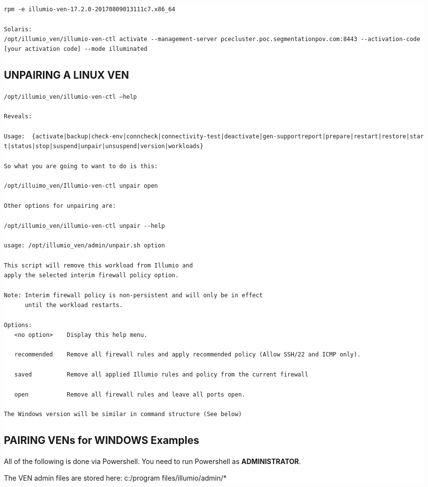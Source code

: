 ```
rpm -e illumio-ven-17.2.0-20170809013111c7.x86_64

Solaris:
/opt/illumio_ven/illumio-ven-ctl activate --management-server pcecluster.poc.segmentationpov.com:8443 --activation-code [your activation code] --mode illuminated
```

## UNPAIRING A LINUX VEN

```
/opt/illumio_ven/illumio-ven-ctl –help

Reveals:

Usage:  {activate|backup|check-env|conncheck|connectivity-test|deactivate|gen-supportreport|prepare|restart|restore|start|status|stop|suspend|unpair|unsuspend|version|workloads}

So what you are going to want to do is this:

/opt/illuimo_ven/Illumio-ven-ctl unpair open

Other options for unpairing are:

/opt/illumio_ven/illumio-ven-ctl unpair --help

usage: /opt/illumio_ven/admin/unpair.sh option

This script will remove this workload from Illumio and
apply the selected interim firewall policy option.

Note: Interim firewall policy is non-persistent and will only be in effect
      until the workload restarts.

Options:
   <no option>    Display this help menu.

   recommended    Remove all firewall rules and apply recommended policy (Allow SSH/22 and ICMP only).

   saved          Remove all applied Illumio rules and policy from the current firewall

   open           Remove all firewall rules and leave all ports open.

The Windows version will be similar in command structure (See below)
```

## PAIRING VENs for WINDOWS Examples

All of the following is done via Powershell. You need to run Powershell as **ADMINISTRATOR**.

The VEN admin files are stored here: c:/program files/illumio/admin/*
